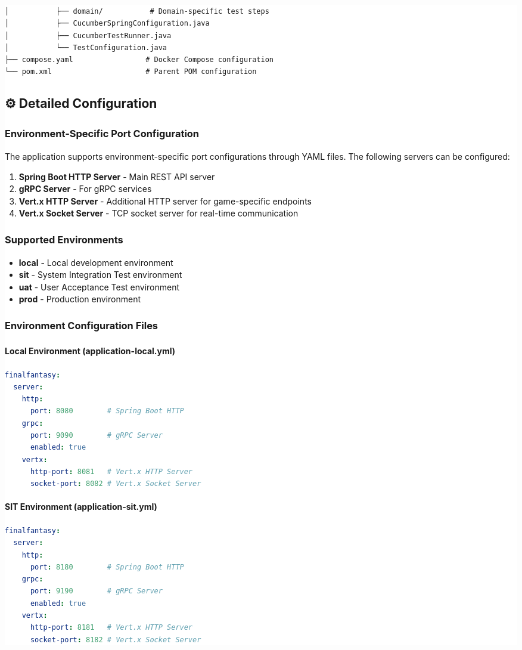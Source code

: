 ```
│           ├── domain/           # Domain-specific test steps
│           ├── CucumberSpringConfiguration.java
│           ├── CucumberTestRunner.java
│           └── TestConfiguration.java
├── compose.yaml                 # Docker Compose configuration
└── pom.xml                      # Parent POM configuration
```

## ⚙️ Detailed Configuration

### Environment-Specific Port Configuration

The application supports environment-specific port configurations through YAML files. The following servers can be configured:

1. **Spring Boot HTTP Server** - Main REST API server
2. **gRPC Server** - For gRPC services
3. **Vert.x HTTP Server** - Additional HTTP server for game-specific endpoints
4. **Vert.x Socket Server** - TCP socket server for real-time communication

### Supported Environments

- **local** - Local development environment
- **sit** - System Integration Test environment
- **uat** - User Acceptance Test environment
- **prod** - Production environment

### Environment Configuration Files

#### Local Environment (application-local.yml)
```yaml
finalfantasy:
  server:
    http:
      port: 8080        # Spring Boot HTTP
    grpc:
      port: 9090        # gRPC Server
      enabled: true
    vertx:
      http-port: 8081   # Vert.x HTTP Server
      socket-port: 8082 # Vert.x Socket Server
```

#### SIT Environment (application-sit.yml)
```yaml
finalfantasy:
  server:
    http:
      port: 8180        # Spring Boot HTTP
    grpc:
      port: 9190        # gRPC Server
      enabled: true
    vertx:
      http-port: 8181   # Vert.x HTTP Server
      socket-port: 8182 # Vert.x Socket Server
```
